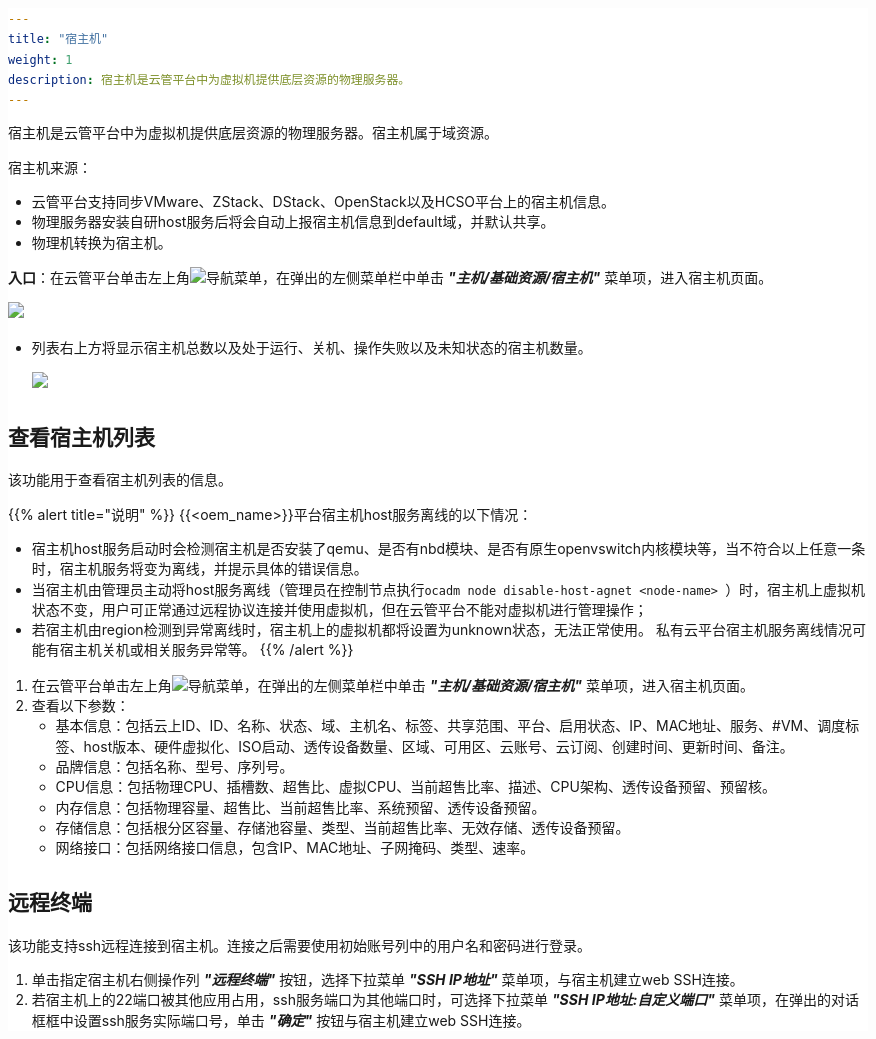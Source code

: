 ```yaml
---
title: "宿主机"
weight: 1
description: 宿主机是云管平台中为虚拟机提供底层资源的物理服务器。 
---
```


宿主机是云管平台中为虚拟机提供底层资源的物理服务器。宿主机属于域资源。

宿主机来源：

- 云管平台支持同步VMware、ZStack、DStack、OpenStack以及HCSO平台上的宿主机信息。
- 物理服务器安装自研host服务后将会自动上报宿主机信息到default域，并默认共享。
- 物理机转换为宿主机。

**入口**：在云管平台单击左上角![](../../../images/intro/nav.png)导航菜单，在弹出的左侧菜单栏中单击 **_"主机/基础资源/宿主机"_** 菜单项，进入宿主机页面。

  ![](../../../images/computing/host1.png)

- 列表右上方将显示宿主机总数以及处于运行、关机、操作失败以及未知状态的宿主机数量。

    ![](../../../images/computing/statistics.png)
## 查看宿主机列表

该功能用于查看宿主机列表的信息。

{{% alert title="说明" %}}
{{<oem_name>}}平台宿主机host服务离线的以下情况：

   - 宿主机host服务启动时会检测宿主机是否安装了qemu、是否有nbd模块、是否有原生openvswitch内核模块等，当不符合以上任意一条时，宿主机服务将变为离线，并提示具体的错误信息。 
   - 当宿主机由管理员主动将host服务离线（管理员在控制节点执行`ocadm node disable-host-agnet <node-name> `）时，宿主机上虚拟机状态不变，用户可正常通过远程协议连接并使用虚拟机，但在云管平台不能对虚拟机进行管理操作；
   - 若宿主机由region检测到异常离线时，宿主机上的虚拟机都将设置为unknown状态，无法正常使用。
私有云平台宿主机服务离线情况可能有宿主机关机或相关服务异常等。
{{% /alert %}}

1. 在云管平台单击左上角![](../../../images/intro/nav.png)导航菜单，在弹出的左侧菜单栏中单击 **_"主机/基础资源/宿主机"_** 菜单项，进入宿主机页面。
2. 查看以下参数：
     - 基本信息：包括云上ID、ID、名称、状态、域、主机名、标签、共享范围、平台、启用状态、IP、MAC地址、服务、#VM、调度标签、host版本、硬件虚拟化、ISO启动、透传设备数量、区域、可用区、云账号、云订阅、创建时间、更新时间、备注。
     - 品牌信息：包括名称、型号、序列号。
     - CPU信息：包括物理CPU、插槽数、超售比、虚拟CPU、当前超售比率、描述、CPU架构、透传设备预留、预留核。
     - 内存信息：包括物理容量、超售比、当前超售比率、系统预留、透传设备预留。
     - 存储信息：包括根分区容量、存储池容量、类型、当前超售比率、无效存储、透传设备预留。
     - 网络接口：包括网络接口信息，包含IP、MAC地址、子网掩码、类型、速率。

## 远程终端

该功能支持ssh远程连接到宿主机。连接之后需要使用初始账号列中的用户名和密码进行登录。

1. 单击指定宿主机右侧操作列 **_"远程终端"_** 按钮，选择下拉菜单 **_"SSH IP地址"_** 菜单项，与宿主机建立web SSH连接。
2. 若宿主机上的22端口被其他应用占用，ssh服务端口为其他端口时，可选择下拉菜单 **_"SSH IP地址:自定义端口"_** 菜单项，在弹出的对话框框中设置ssh服务实际端口号，单击 **_"确定"_** 按钮与宿主机建立web SSH连接。
